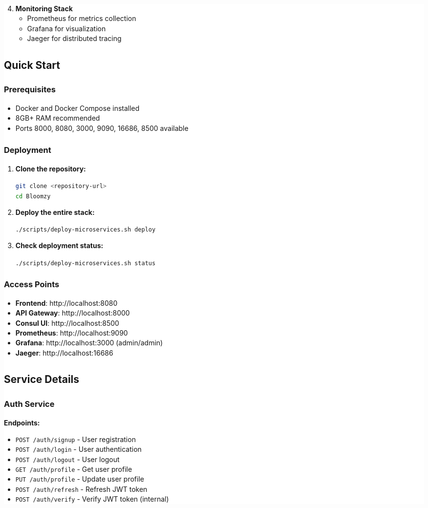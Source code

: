 4. **Monitoring Stack**
   - Prometheus for metrics collection
   - Grafana for visualization
   - Jaeger for distributed tracing

## Quick Start

### Prerequisites

- Docker and Docker Compose installed
- 8GB+ RAM recommended
- Ports 8000, 8080, 3000, 9090, 16686, 8500 available

### Deployment

1. **Clone the repository:**
   ```bash
   git clone <repository-url>
   cd Bloomzy
   ```

2. **Deploy the entire stack:**
   ```bash
   ./scripts/deploy-microservices.sh deploy
   ```

3. **Check deployment status:**
   ```bash
   ./scripts/deploy-microservices.sh status
   ```

### Access Points

- **Frontend**: http://localhost:8080
- **API Gateway**: http://localhost:8000
- **Consul UI**: http://localhost:8500
- **Prometheus**: http://localhost:9090
- **Grafana**: http://localhost:3000 (admin/admin)
- **Jaeger**: http://localhost:16686

## Service Details

### Auth Service

**Endpoints:**
- `POST /auth/signup` - User registration
- `POST /auth/login` - User authentication
- `POST /auth/logout` - User logout
- `GET /auth/profile` - Get user profile
- `PUT /auth/profile` - Update user profile
- `POST /auth/refresh` - Refresh JWT token
- `POST /auth/verify` - Verify JWT token (internal)
